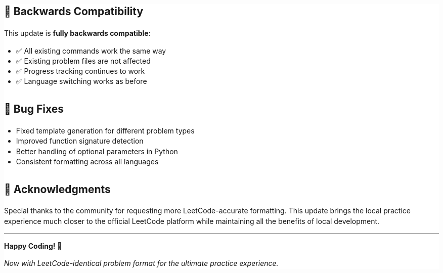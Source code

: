 ## 🔄 Backwards Compatibility

This update is **fully backwards compatible**:
- ✅ All existing commands work the same way
- ✅ Existing problem files are not affected
- ✅ Progress tracking continues to work
- ✅ Language switching works as before

## 🐛 Bug Fixes

- Fixed template generation for different problem types
- Improved function signature detection
- Better handling of optional parameters in Python
- Consistent formatting across all languages

## 🙏 Acknowledgments

Special thanks to the community for requesting more LeetCode-accurate formatting. This update brings the local practice experience much closer to the official LeetCode platform while maintaining all the benefits of local development.

---

**Happy Coding! 🎉**

*Now with LeetCode-identical problem format for the ultimate practice experience.*